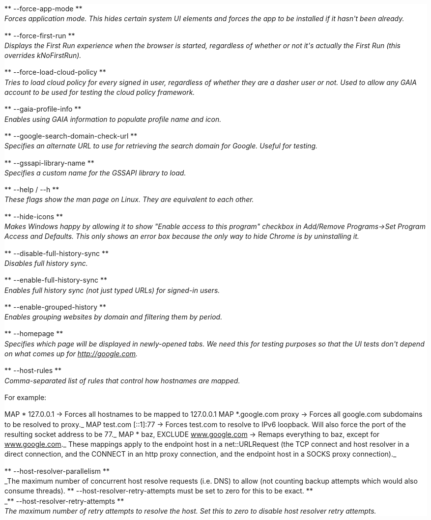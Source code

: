** --force-app-mode **  
_Forces application mode. This hides certain system UI elements and forces the app to be installed if it hasn't been already._

** --force-first-run **  
_Displays the First Run experience when the browser is started, regardless of whether or not it's actually the First Run (this overrides kNoFirstRun)._

** --force-load-cloud-policy **  
_Tries to load cloud policy for every signed in user, regardless of whether they are a dasher user or not. Used to allow any GAIA account to be used for testing the cloud policy framework._

** --gaia-profile-info **  
_Enables using GAIA information to populate profile name and icon._

** --google-search-domain-check-url **  
_Specifies an alternate URL to use for retrieving the search domain for Google. Useful for testing._

** --gssapi-library-name **  
_Specifies a custom name for the GSSAPI library to load._

** --help / --h **  
_These flags show the man page on Linux. They are equivalent to each other._

** --hide-icons **  
_Makes Windows happy by allowing it to show "Enable access to this program" checkbox in Add/Remove Programs->Set Program Access and Defaults. This only shows an error box because the only way to hide Chrome is by uninstalling it._

** --disable-full-history-sync **  
_Disables full history sync._

** --enable-full-history-sync **  
_Enables full history sync (not just typed URLs) for signed-in users._

** --enable-grouped-history **  
_Enables grouping websites by domain and filtering them by period._

** --homepage **  
_Specifies which page will be displayed in newly-opened tabs. We need this for testing purposes so that the UI tests don't depend on what comes up for http://google.com._

** --host-rules **  
_Comma-separated list of rules that control how hostnames are mapped._

For example:

MAP * 127.0.0.1 → Forces all hostnames to be mapped to 127.0.0.1
MAP *.google.com proxy → Forces all google.com subdomains to be resolved to proxy._
MAP test.com [::1]:77 → Forces test.com to resolve to IPv6 loopback. Will also force the port of the resulting socket address to be 77._
MAP * baz, EXCLUDE www.google.com → Remaps everything to baz, except for www.google.com._
These mappings apply to the endpoint host in a net::URLRequest (the TCP connect and host resolver in a direct connection, and the CONNECT in an http proxy connection, and the endpoint host in a SOCKS proxy connection)._

** --host-resolver-parallelism **  
_The maximum number of concurrent host resolve requests (i.e. DNS) to allow (not counting backup attempts which would also consume threads). ** --host-resolver-retry-attempts must be set to zero for this to be exact. **  
_** --host-resolver-retry-attempts **  
_The maximum number of retry attempts to resolve the host. Set this to zero to disable host resolver retry attempts._

